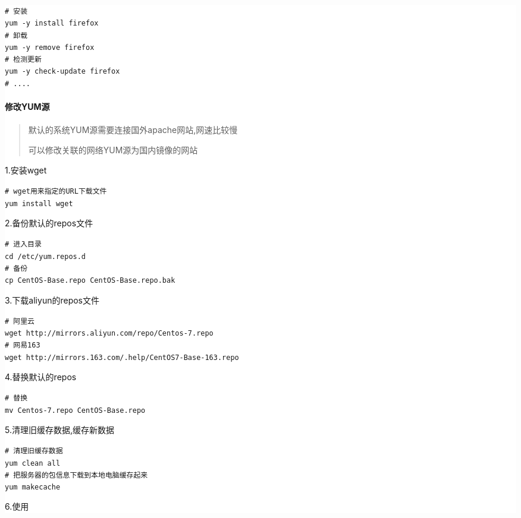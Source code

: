 ~~~shell
# 安装
yum -y install firefox
# 卸载
yum -y remove firefox
# 检测更新
yum -y check-update firefox
# ....
~~~



<h4>修改YUM源</h4>

> 默认的系统YUM源需要连接国外apache网站,网速比较慢
>
> 可以修改关联的网络YUM源为国内镜像的网站

1.安装wget

~~~shell
# wget用来指定的URL下载文件
yum install wget
~~~

2.备份默认的repos文件

~~~shell
# 进入目录
cd /etc/yum.repos.d
# 备份
cp CentOS-Base.repo CentOS-Base.repo.bak
~~~

3.下载aliyun的repos文件

~~~shell
# 阿里云
wget http://mirrors.aliyun.com/repo/Centos-7.repo
# 网易163
wget http://mirrors.163.com/.help/CentOS7-Base-163.repo
~~~

4.替换默认的repos

~~~shell
# 替换
mv Centos-7.repo CentOS-Base.repo
~~~

5.清理旧缓存数据,缓存新数据

~~~shell
# 清理旧缓存数据
yum clean all
# 把服务器的包信息下载到本地电脑缓存起来
yum makecache
~~~

6.使用
